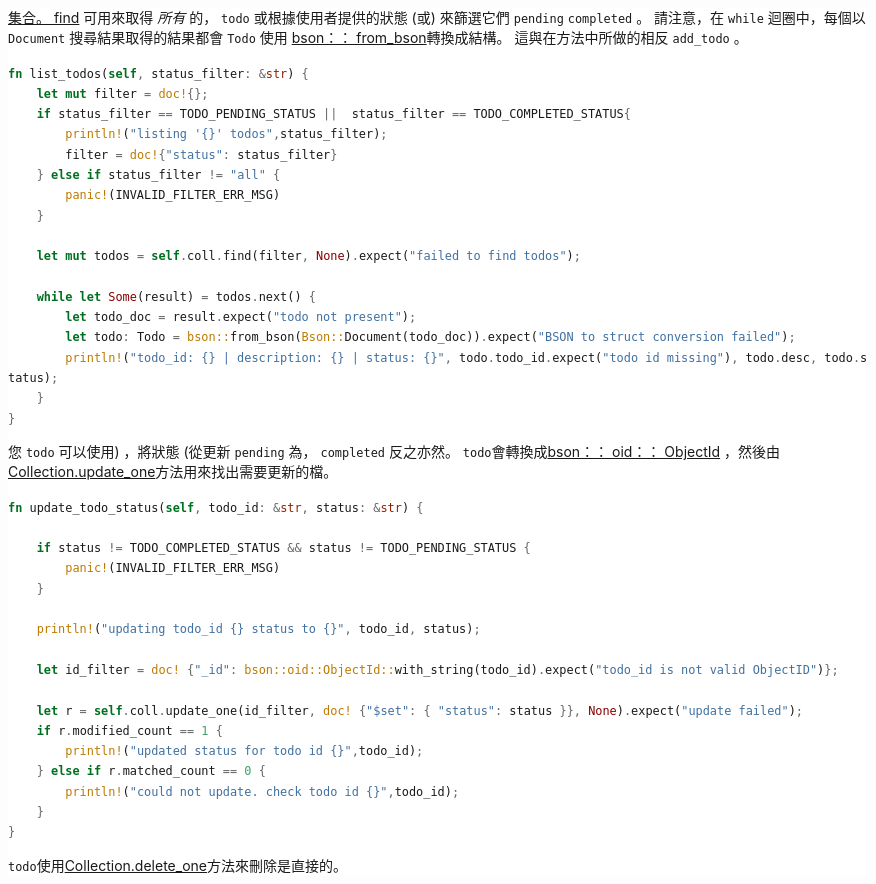 [集合。 find](https://docs.rs/mongodb/1.1.1/mongodb/struct.Collection.html#method.find) 可用來取得 *所有* 的， `todo` 或根據使用者提供的狀態 (或) 來篩選它們 `pending` `completed` 。 請注意，在 `while` 迴圈中，每個以 `Document` 搜尋結果取得的結果都會 `Todo` 使用 [bson：： from_bson](https://docs.rs/bson/1.1.0/bson/de/fn.from_bson.html)轉換成結構。 這與在方法中所做的相反 `add_todo` 。

```rust
fn list_todos(self, status_filter: &str) {
    let mut filter = doc!{};
    if status_filter == TODO_PENDING_STATUS ||  status_filter == TODO_COMPLETED_STATUS{
        println!("listing '{}' todos",status_filter);
        filter = doc!{"status": status_filter}
    } else if status_filter != "all" {
        panic!(INVALID_FILTER_ERR_MSG)
    }

    let mut todos = self.coll.find(filter, None).expect("failed to find todos");
    
    while let Some(result) = todos.next() {
        let todo_doc = result.expect("todo not present");
        let todo: Todo = bson::from_bson(Bson::Document(todo_doc)).expect("BSON to struct conversion failed");
        println!("todo_id: {} | description: {} | status: {}", todo.todo_id.expect("todo id missing"), todo.desc, todo.status);
    }
}
```

您 `todo` 可以使用) ，將狀態 (從更新 `pending` 為， `completed` 反之亦然。 `todo`會轉換成[bson：： oid：： ObjectId](https://docs.rs/bson/1.1.0/bson/oid/struct.ObjectId.html) ，然後由[Collection.update_one](https://docs.rs/mongodb/1.1.1/mongodb/struct.Collection.html#method.update_one)方法用來找出需要更新的檔。

```rust
fn update_todo_status(self, todo_id: &str, status: &str) {

    if status != TODO_COMPLETED_STATUS && status != TODO_PENDING_STATUS {
        panic!(INVALID_FILTER_ERR_MSG)
    }

    println!("updating todo_id {} status to {}", todo_id, status);
    
    let id_filter = doc! {"_id": bson::oid::ObjectId::with_string(todo_id).expect("todo_id is not valid ObjectID")};

    let r = self.coll.update_one(id_filter, doc! {"$set": { "status": status }}, None).expect("update failed");
    if r.modified_count == 1 {
        println!("updated status for todo id {}",todo_id);
    } else if r.matched_count == 0 {
        println!("could not update. check todo id {}",todo_id);
    }
}
```

`todo`使用[Collection.delete_one](https://docs.rs/mongodb/1.1.1/mongodb/struct.Collection.html#method.delete_one)方法來刪除是直接的。
